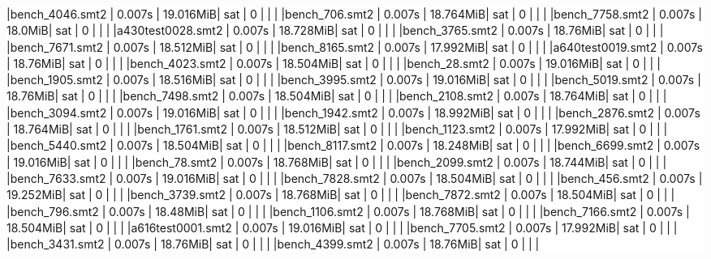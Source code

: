 |bench_4046.smt2                                              |    0.007s | 19.016MiB| sat | 0 |  |  |
|bench_706.smt2                                               |    0.007s | 18.764MiB| sat | 0 |  |  |
|bench_7758.smt2                                              |    0.007s | 18.0MiB| sat | 0 |  |  |
|a430test0028.smt2                                            |    0.007s | 18.728MiB| sat | 0 |  |  |
|bench_3765.smt2                                              |    0.007s | 18.76MiB| sat | 0 |  |  |
|bench_7671.smt2                                              |    0.007s | 18.512MiB| sat | 0 |  |  |
|bench_8165.smt2                                              |    0.007s | 17.992MiB| sat | 0 |  |  |
|a640test0019.smt2                                            |    0.007s | 18.76MiB| sat | 0 |  |  |
|bench_4023.smt2                                              |    0.007s | 18.504MiB| sat | 0 |  |  |
|bench_28.smt2                                                |    0.007s | 19.016MiB| sat | 0 |  |  |
|bench_1905.smt2                                              |    0.007s | 18.516MiB| sat | 0 |  |  |
|bench_3995.smt2                                              |    0.007s | 19.016MiB| sat | 0 |  |  |
|bench_5019.smt2                                              |    0.007s | 18.76MiB| sat | 0 |  |  |
|bench_7498.smt2                                              |    0.007s | 18.504MiB| sat | 0 |  |  |
|bench_2108.smt2                                              |    0.007s | 18.764MiB| sat | 0 |  |  |
|bench_3094.smt2                                              |    0.007s | 19.016MiB| sat | 0 |  |  |
|bench_1942.smt2                                              |    0.007s | 18.992MiB| sat | 0 |  |  |
|bench_2876.smt2                                              |    0.007s | 18.764MiB| sat | 0 |  |  |
|bench_1761.smt2                                              |    0.007s | 18.512MiB| sat | 0 |  |  |
|bench_1123.smt2                                              |    0.007s | 17.992MiB| sat | 0 |  |  |
|bench_5440.smt2                                              |    0.007s | 18.504MiB| sat | 0 |  |  |
|bench_8117.smt2                                              |    0.007s | 18.248MiB| sat | 0 |  |  |
|bench_6699.smt2                                              |    0.007s | 19.016MiB| sat | 0 |  |  |
|bench_78.smt2                                                |    0.007s | 18.768MiB| sat | 0 |  |  |
|bench_2099.smt2                                              |    0.007s | 18.744MiB| sat | 0 |  |  |
|bench_7633.smt2                                              |    0.007s | 19.016MiB| sat | 0 |  |  |
|bench_7828.smt2                                              |    0.007s | 18.504MiB| sat | 0 |  |  |
|bench_456.smt2                                               |    0.007s | 19.252MiB| sat | 0 |  |  |
|bench_3739.smt2                                              |    0.007s | 18.768MiB| sat | 0 |  |  |
|bench_7872.smt2                                              |    0.007s | 18.504MiB| sat | 0 |  |  |
|bench_796.smt2                                               |    0.007s | 18.48MiB| sat | 0 |  |  |
|bench_1106.smt2                                              |    0.007s | 18.768MiB| sat | 0 |  |  |
|bench_7166.smt2                                              |    0.007s | 18.504MiB| sat | 0 |  |  |
|a616test0001.smt2                                            |    0.007s | 19.016MiB| sat | 0 |  |  |
|bench_7705.smt2                                              |    0.007s | 17.992MiB| sat | 0 |  |  |
|bench_3431.smt2                                              |    0.007s | 18.76MiB| sat | 0 |  |  |
|bench_4399.smt2                                              |    0.007s | 18.76MiB| sat | 0 |  |  |